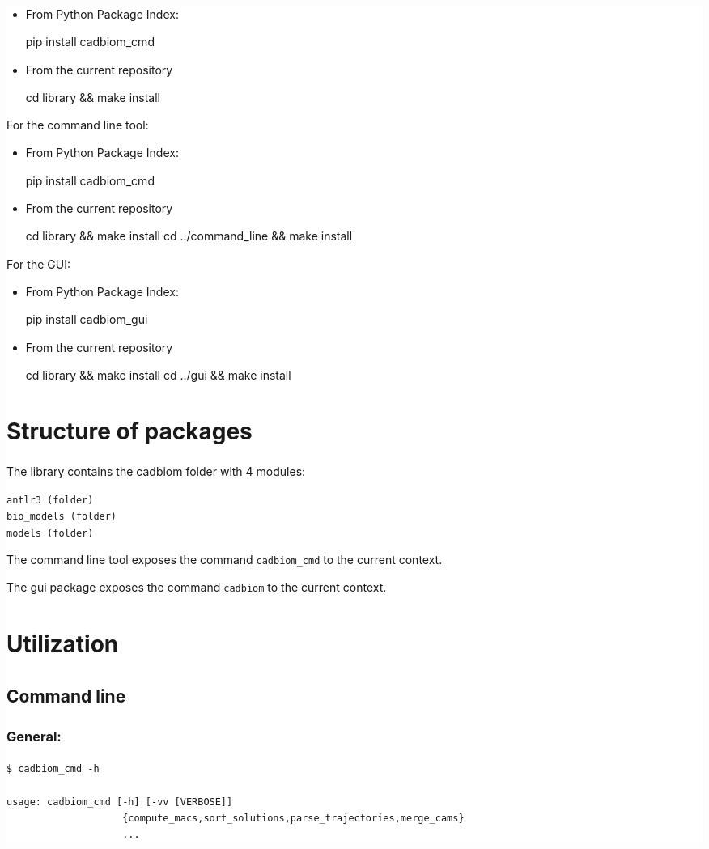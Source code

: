 * From Python Package Index:

    pip install cadbiom_cmd


* From the current repository

    cd library && make install


For the command line tool:


* From Python Package Index:

    pip install cadbiom_cmd


* From the current repository

    cd library && make install
    cd ../command_line && make install


For the GUI:

* From Python Package Index:

    pip install cadbiom_gui


* From the current repository

    cd library && make install
    cd ../gui && make install


# Structure of packages

The library contains the cadbiom folder with 4 modules:

    antlr3 (folder)
    bio_models (folder)
    models (folder)

The command line tool exposes the command `cadbiom_cmd` to the current context.

The gui package exposes the command `cadbiom` to the current context.


# Utilization

## Command line

### General:

    $ cadbiom_cmd -h

    usage: cadbiom_cmd [-h] [-vv [VERBOSE]]
                        {compute_macs,sort_solutions,parse_trajectories,merge_cams}
                        ...
